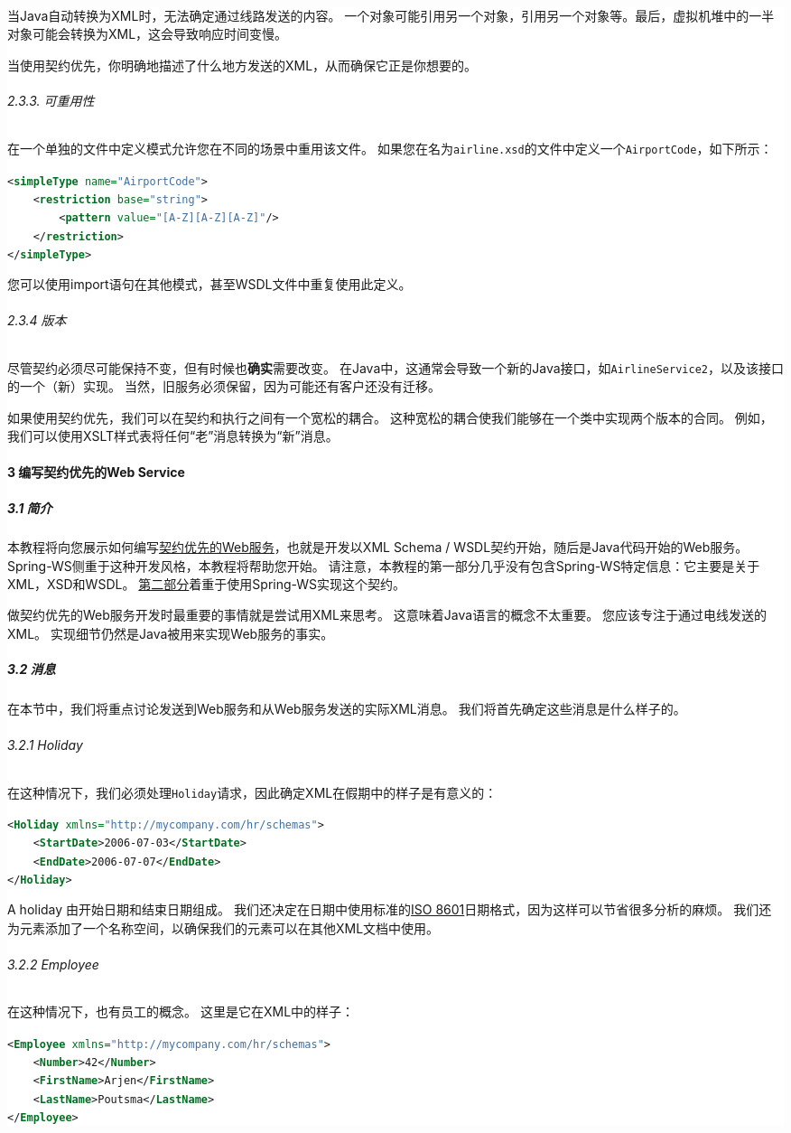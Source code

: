 当Java自动转换为XML时，无法确定通过线路发送的内容。 一个对象可能引用另一个对象，引用另一个对象等。最后，虚拟机堆中的一半对象可能会转换为XML，这会导致响应时间变慢。

当使用契约优先，你明确地描述了什么地方发送的XML，从而确保它正是你想要的。

###### 2.3.3. 可重用性

在一个单独的文件中定义模式允许您在不同的场景中重用该文件。 如果您在名为`airline.xsd`的文件中定义一个`AirportCode`，如下所示：

```xml
<simpleType name="AirportCode">
    <restriction base="string">
        <pattern value="[A-Z][A-Z][A-Z]"/>
    </restriction>
</simpleType>
```

您可以使用import语句在其他模式，甚至WSDL文件中重复使用此定义。

###### 2.3.4 版本

尽管契约必须尽可能保持不变，但有时候也**确实**需要改变。 在Java中，这通常会导致一个新的Java接口，如`AirlineService2`，以及该接口的一个（新）实现。 当然，旧服务必须保留，因为可能还有客户还没有迁移。

如果使用契约优先，我们可以在契约和执行之间有一个宽松的耦合。 这种宽松的耦合使我们能够在一个类中实现两个版本的合同。 例如，我们可以使用XSLT样式表将任何“老”消息转换为“新”消息。

#### 3 编写契约优先的Web Service

##### 3.1 简介 

本教程将向您展示如何编写[契约优先的Web服务](https://docs.spring.io/spring-ws/docs/3.0.0.RELEASE/reference/#why-contract-first)，也就是开发以XML Schema / WSDL契约开始，随后是Java代码开始的Web服务。 Spring-WS侧重于这种开发风格，本教程将帮助您开始。 请注意，本教程的第一部分几乎没有包含Spring-WS特定信息：它主要是关于XML，XSD和WSDL。 [第二部分](https://docs.spring.io/spring-ws/docs/3.0.0.RELEASE/reference/#tutorial-creating-project)着重于使用Spring-WS实现这个契约。

做契约优先的Web服务开发时最重要的事情就是尝试用XML来思考。 这意味着Java语言的概念不太重要。 您应该专注于通过电线发送的XML。 实现细节仍然是Java被用来实现Web服务的事实。

##### 3.2 消息

在本节中，我们将重点讨论发送到Web服务和从Web服务发送的实际XML消息。 我们将首先确定这些消息是什么样子的。

###### 3.2.1 Holiday

在这种情况下，我们必须处理`Holiday`请求，因此确定XML在假期中的样子是有意义的：

```xml
<Holiday xmlns="http://mycompany.com/hr/schemas">
    <StartDate>2006-07-03</StartDate>
    <EndDate>2006-07-07</EndDate>
</Holiday>
```

A holiday 由开始日期和结束日期组成。 我们还决定在日期中使用标准的[ISO 8601](https://www.cl.cam.ac.uk/~mgk25/iso-time.html)日期格式，因为这样可以节省很多分析的麻烦。 我们还为元素添加了一个名称空间，以确保我们的元素可以在其他XML文档中使用。

###### 3.2.2 Employee

在这种情况下，也有员工的概念。 这里是它在XML中的样子：

```xml
<Employee xmlns="http://mycompany.com/hr/schemas">
    <Number>42</Number>
    <FirstName>Arjen</FirstName>
    <LastName>Poutsma</LastName>
</Employee>
```
